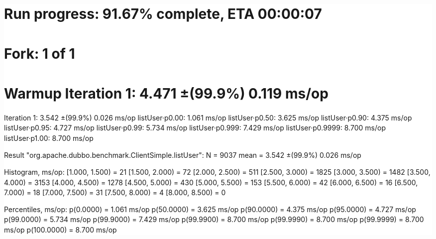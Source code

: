 # Run progress: 91.67% complete, ETA 00:00:07
# Fork: 1 of 1
# Warmup Iteration   1: 4.471 ±(99.9%) 0.119 ms/op
Iteration   1: 3.542 ±(99.9%) 0.026 ms/op
                 listUser·p0.00:   1.061 ms/op
                 listUser·p0.50:   3.625 ms/op
                 listUser·p0.90:   4.375 ms/op
                 listUser·p0.95:   4.727 ms/op
                 listUser·p0.99:   5.734 ms/op
                 listUser·p0.999:  7.429 ms/op
                 listUser·p0.9999: 8.700 ms/op
                 listUser·p1.00:   8.700 ms/op



Result "org.apache.dubbo.benchmark.ClientSimple.listUser":
  N = 9037
  mean =      3.542 ±(99.9%) 0.026 ms/op

  Histogram, ms/op:
    [1.000, 1.500) = 21 
    [1.500, 2.000) = 72 
    [2.000, 2.500) = 511 
    [2.500, 3.000) = 1825 
    [3.000, 3.500) = 1482 
    [3.500, 4.000) = 3153 
    [4.000, 4.500) = 1278 
    [4.500, 5.000) = 430 
    [5.000, 5.500) = 153 
    [5.500, 6.000) = 42 
    [6.000, 6.500) = 16 
    [6.500, 7.000) = 18 
    [7.000, 7.500) = 31 
    [7.500, 8.000) = 4 
    [8.000, 8.500) = 0 

  Percentiles, ms/op:
      p(0.0000) =      1.061 ms/op
     p(50.0000) =      3.625 ms/op
     p(90.0000) =      4.375 ms/op
     p(95.0000) =      4.727 ms/op
     p(99.0000) =      5.734 ms/op
     p(99.9000) =      7.429 ms/op
     p(99.9900) =      8.700 ms/op
     p(99.9990) =      8.700 ms/op
     p(99.9999) =      8.700 ms/op
    p(100.0000) =      8.700 ms/op

